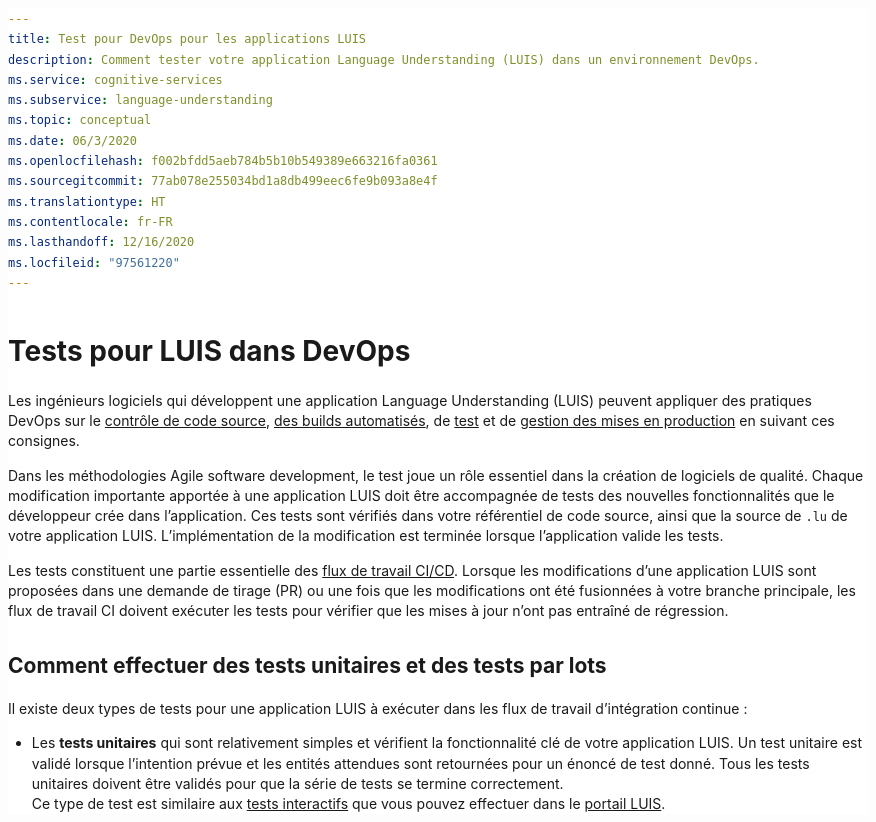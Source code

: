 ```yaml
---
title: Test pour DevOps pour les applications LUIS
description: Comment tester votre application Language Understanding (LUIS) dans un environnement DevOps.
ms.service: cognitive-services
ms.subservice: language-understanding
ms.topic: conceptual
ms.date: 06/3/2020
ms.openlocfilehash: f002bfdd5aeb784b5b10b549389e663216fa0361
ms.sourcegitcommit: 77ab078e255034bd1a8db499eec6fe9b093a8e4f
ms.translationtype: HT
ms.contentlocale: fr-FR
ms.lasthandoff: 12/16/2020
ms.locfileid: "97561220"
---
```

# <a name="testing-for-luis-devops"></a>Tests pour LUIS dans DevOps

Les ingénieurs logiciels qui développent une application Language Understanding (LUIS) peuvent appliquer des pratiques DevOps sur le [contrôle de code source](luis-concept-devops-sourcecontrol.md), [des builds automatisés](luis-concept-devops-automation.md), de [test](luis-concept-devops-testing.md) et de [gestion des mises en production](luis-concept-devops-automation.md#release-management) en suivant ces consignes.

Dans les méthodologies Agile software development, le test joue un rôle essentiel dans la création de logiciels de qualité. Chaque modification importante apportée à une application LUIS doit être accompagnée de tests des nouvelles fonctionnalités que le développeur crée dans l’application. Ces tests sont vérifiés dans votre référentiel de code source, ainsi que la source de `.lu` de votre application LUIS. L’implémentation de la modification est terminée lorsque l’application valide les tests.

Les tests constituent une partie essentielle des [flux de travail CI/CD](luis-concept-devops-automation.md). Lorsque les modifications d’une application LUIS sont proposées dans une demande de tirage (PR) ou une fois que les modifications ont été fusionnées à votre branche principale, les flux de travail CI doivent exécuter les tests pour vérifier que les mises à jour n’ont pas entraîné de régression.

## <a name="how-to-do-unit-testing-and-batch-testing"></a>Comment effectuer des tests unitaires et des tests par lots

Il existe deux types de tests pour une application LUIS à exécuter dans les flux de travail d’intégration continue :

- Les **tests unitaires** qui sont relativement simples et vérifient la fonctionnalité clé de votre application LUIS. Un test unitaire est validé lorsque l’intention prévue et les entités attendues sont retournées pour un énoncé de test donné. Tous les tests unitaires doivent être validés pour que la série de tests se termine correctement.  
Ce type de test est similaire aux [tests interactifs](./luis-concept-test.md) que vous pouvez effectuer dans le [portail LUIS](https://www.luis.ai/).
